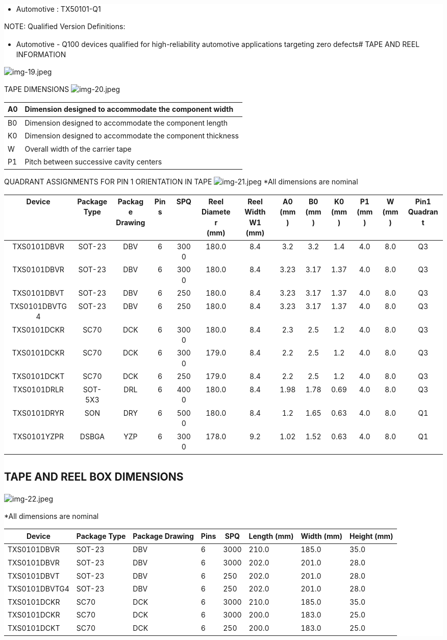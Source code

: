 - Automotive : TX50101-Q1

NOTE: Qualified Version Definitions:

- Automotive - Q100 devices qualified for high-reliability automotive applications targeting zero defects# TAPE AND REEL INFORMATION 

![img-19.jpeg](img-19.jpeg)

TAPE DIMENSIONS
![img-20.jpeg](img-20.jpeg)

| A0 | Dimension designed to accommodate the component width |
| :-- | :-- |
| B0 | Dimension designed to accommodate the component length |
| K0 | Dimension designed to accommodate the component thickness |
| W | Overall width of the carrier tape |
| P1 | Pitch between successive cavity centers |

QUADRANT ASSIGNMENTS FOR PIN 1 ORIENTATION IN TAPE
![img-21.jpeg](img-21.jpeg)
*All dimensions are nominal

| Device | Package <br> Type | Package <br> Drawing | Pins | SPQ | Reel <br> Diameter <br> (mm) | Reel <br> Width <br> W1 (mm) | A0 <br> (mm) | B0 <br> (mm) | K0 <br> (mm) | P1 <br> (mm) | W <br> (mm) | Pin1 <br> Quadrant |
| :--: | :--: | :--: | :--: | :--: | :--: | :--: | :--: | :--: | :--: | :--: | :--: | :--: |
| TXS0101DBVR | SOT-23 | DBV | 6 | 3000 | 180.0 | 8.4 | 3.2 | 3.2 | 1.4 | 4.0 | 8.0 | Q3 |
| TXS0101DBVR | SOT-23 | DBV | 6 | 3000 | 180.0 | 8.4 | 3.23 | 3.17 | 1.37 | 4.0 | 8.0 | Q3 |
| TXS0101DBVT | SOT-23 | DBV | 6 | 250 | 180.0 | 8.4 | 3.23 | 3.17 | 1.37 | 4.0 | 8.0 | Q3 |
| TXS0101DBVTG4 | SOT-23 | DBV | 6 | 250 | 180.0 | 8.4 | 3.23 | 3.17 | 1.37 | 4.0 | 8.0 | Q3 |
| TXS0101DCKR | SC70 | DCK | 6 | 3000 | 180.0 | 8.4 | 2.3 | 2.5 | 1.2 | 4.0 | 8.0 | Q3 |
| TXS0101DCKR | SC70 | DCK | 6 | 3000 | 179.0 | 8.4 | 2.2 | 2.5 | 1.2 | 4.0 | 8.0 | Q3 |
| TXS0101DCKT | SC70 | DCK | 6 | 250 | 179.0 | 8.4 | 2.2 | 2.5 | 1.2 | 4.0 | 8.0 | Q3 |
| TXS0101DRLR | SOT-5X3 | DRL | 6 | 4000 | 180.0 | 8.4 | 1.98 | 1.78 | 0.69 | 4.0 | 8.0 | Q3 |
| TXS0101DRYR | SON | DRY | 6 | 5000 | 180.0 | 8.4 | 1.2 | 1.65 | 0.63 | 4.0 | 8.0 | Q1 |
| TXS0101YZPR | DSBGA | YZP | 6 | 3000 | 178.0 | 9.2 | 1.02 | 1.52 | 0.63 | 4.0 | 8.0 | Q1 |# PACKAGE MATERIALS INFORMATION

## TAPE AND REEL BOX DIMENSIONS

![img-22.jpeg](img-22.jpeg)

*All dimensions are nominal

|  Device | Package Type | Package Drawing | Pins | SPQ | Length (mm) | Width (mm) | Height (mm)  |
| --- | --- | --- | --- | --- | --- | --- | --- |
|  TXS0101DBVR | SOT-23 | DBV | 6 | 3000 | 210.0 | 185.0 | 35.0  |
|  TXS0101DBVR | SOT-23 | DBV | 6 | 3000 | 202.0 | 201.0 | 28.0  |
|  TXS0101DBVT | SOT-23 | DBV | 6 | 250 | 202.0 | 201.0 | 28.0  |
|  TXS0101DBVTG4 | SOT-23 | DBV | 6 | 250 | 202.0 | 201.0 | 28.0  |
|  TXS0101DCKR | SC70 | DCK | 6 | 3000 | 210.0 | 185.0 | 35.0  |
|  TXS0101DCKR | SC70 | DCK | 6 | 3000 | 200.0 | 183.0 | 25.0  |
|  TXS0101DCKT | SC70 | DCK | 6 | 250 | 200.0 | 183.0 | 25.0  |